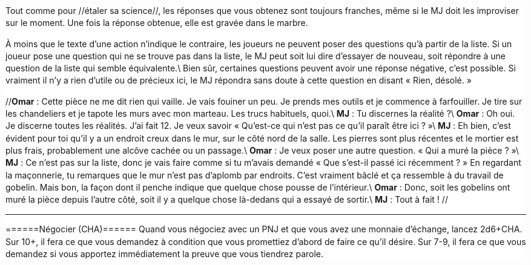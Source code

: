 Tout comme pour //étaler sa science//, les réponses
que vous obtenez sont toujours franches, même si
le MJ doit les improviser sur le moment. Une fois
la réponse obtenue, elle est gravée dans le marbre.

À moins que le texte d’une action n’indique
le contraire, les joueurs ne peuvent poser des
questions qu’à partir de la liste. Si un joueur pose
une question qui ne se trouve pas dans la liste, le MJ
peut soit lui dire d’essayer de nouveau, soit répondre
à une question de la liste qui semble équivalente.\\
Bien sûr, certaines questions peuvent avoir une
réponse négative, c’est possible. Si vraiment
il n’y a rien d’utile ou de précieux ici, le MJ
répondra sans doute à cette question en disant
« Rien, désolé. »

//**Omar** : Cette pièce ne me dit rien qui vaille.
Je vais fouiner un peu. Je prends mes outils
et je commence à farfouiller. Je tire sur les
chandeliers et je tapote les murs avec mon
marteau. Les trucs habituels, quoi.\\
**MJ** : Tu discernes la réalité ?\\
**Omar** : Oh oui. Je discerne toutes les réalités.
J’ai fait 12. Je veux savoir « Qu’est-ce qui
n’est pas ce qu’il paraît être ici ? »\\
**MJ** : Eh bien, c’est évident pour toi qu’il y a
un endroit creux dans le mur, sur le côté nord
de la salle. Les pierres sont plus récentes et
le mortier est plus frais, probablement une
alcôve cachée ou un passage.\\
**Omar** : Je veux poser une autre question.
« Qui a muré la pièce ? »\\
**MJ** : Ce n’est pas sur la liste, donc je vais faire
comme si tu m’avais demandé « Que s’est-il passé
ici récemment ? » En regardant la maçonnerie,
tu remarques que le mur n’est pas d’aplomb par
endroits. C’est vraiment bâclé et ça ressemble à du
travail de gobelin. Mais bon, la façon dont il penche
indique que quelque chose pousse de l’intérieur.\\
**Omar** : Donc, soit les gobelins ont muré la
pièce depuis l’autre côté, soit il y a quelque
chose là-dedans qui a essayé de sortir.\\
**MJ** : Tout à fait !
//

----

======Négocier (CHA)======
Quand vous négociez avec un PNJ et
que vous avez une monnaie d’échange,
lancez 2d6+CHA. Sur 10+, il fera ce que
vous demandez à condition que vous
promettiez d’abord de faire ce qu’il désire.
Sur 7-9, il fera ce que vous demandez si
vous apportez immédiatement la preuve
que vous tiendrez parole.
